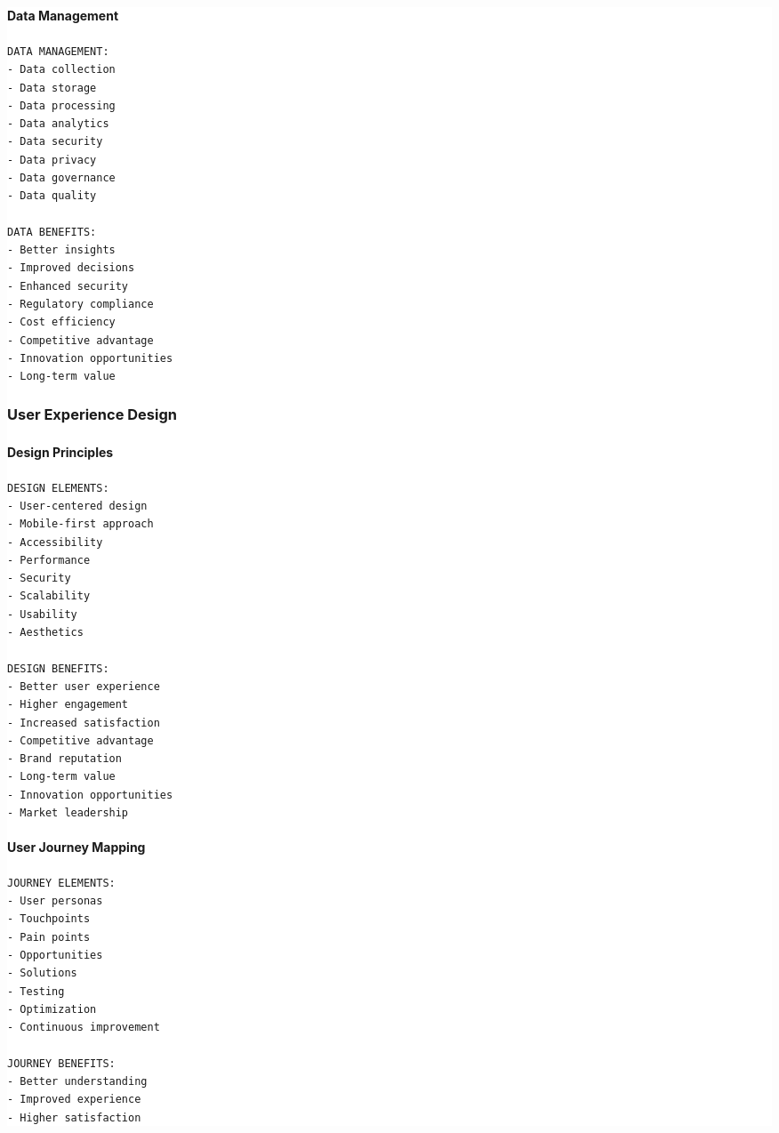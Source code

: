 #### **Data Management**
```
DATA MANAGEMENT:
- Data collection
- Data storage
- Data processing
- Data analytics
- Data security
- Data privacy
- Data governance
- Data quality

DATA BENEFITS:
- Better insights
- Improved decisions
- Enhanced security
- Regulatory compliance
- Cost efficiency
- Competitive advantage
- Innovation opportunities
- Long-term value
```

### **User Experience Design**

#### **Design Principles**
```
DESIGN ELEMENTS:
- User-centered design
- Mobile-first approach
- Accessibility
- Performance
- Security
- Scalability
- Usability
- Aesthetics

DESIGN BENEFITS:
- Better user experience
- Higher engagement
- Increased satisfaction
- Competitive advantage
- Brand reputation
- Long-term value
- Innovation opportunities
- Market leadership
```

#### **User Journey Mapping**
```
JOURNEY ELEMENTS:
- User personas
- Touchpoints
- Pain points
- Opportunities
- Solutions
- Testing
- Optimization
- Continuous improvement

JOURNEY BENEFITS:
- Better understanding
- Improved experience
- Higher satisfaction
```